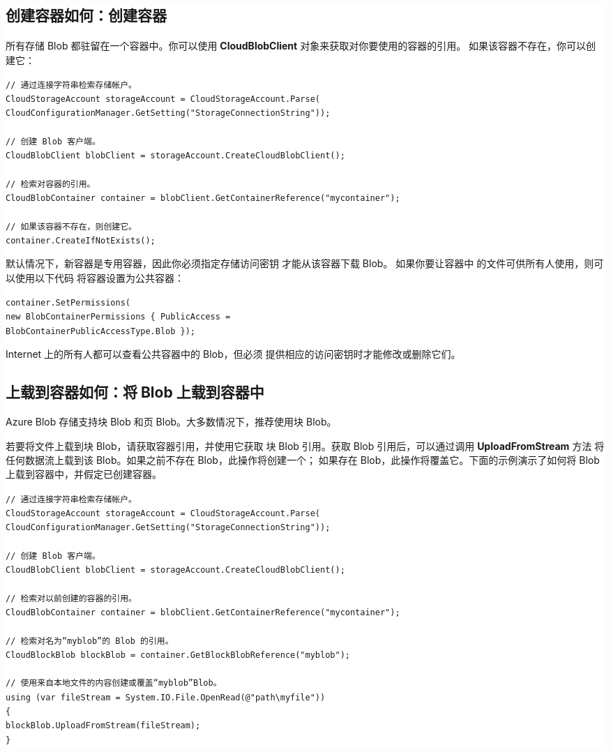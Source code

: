 ## 创建容器如何：创建容器

所有存储 Blob 都驻留在一个容器中。你可以使用
**CloudBlobClient** 对象来获取对你要使用的容器的引用。
如果该容器不存在，你可以创建它：

    // 通过连接字符串检索存储帐户。
    CloudStorageAccount storageAccount = CloudStorageAccount.Parse(
    CloudConfigurationManager.GetSetting("StorageConnectionString"));

    // 创建 Blob 客户端。
    CloudBlobClient blobClient = storageAccount.CreateCloudBlobClient();

    // 检索对容器的引用。 
    CloudBlobContainer container = blobClient.GetContainerReference("mycontainer");

    // 如果该容器不存在，则创建它。
    container.CreateIfNotExists();

默认情况下，新容器是专用容器，因此你必须指定存储访问密钥
才能从该容器下载 Blob。
如果你要让容器中
的文件可供所有人使用，则可以使用以下代码
将容器设置为公共容器：

    container.SetPermissions(
    new BlobContainerPermissions { PublicAccess = 
    BlobContainerPublicAccessType.Blob }); 

Internet 上的所有人都可以查看公共容器中的 Blob，但必须
提供相应的访问密钥时才能修改或删除它们。

## 上载到容器如何：将 Blob 上载到容器中

Azure Blob 存储支持块 Blob 和页 Blob。大多数情况下，推荐使用块 Blob。

若要将文件上载到块 Blob，请获取容器引用，并使用它获取
块 Blob 引用。获取 Blob 引用后，可以通过调用 **UploadFromStream** 方法
将任何数据流上载到该 Blob。如果之前不存在 Blob，此操作将创建一个；
如果存在 Blob，此操作将覆盖它。下面的示例演示了如何将 Blob 上载到容器中，并假定已创建容器。

    // 通过连接字符串检索存储帐户。
    CloudStorageAccount storageAccount = CloudStorageAccount.Parse(
    CloudConfigurationManager.GetSetting("StorageConnectionString"));

    // 创建 Blob 客户端。
    CloudBlobClient blobClient = storageAccount.CreateCloudBlobClient();

    // 检索对以前创建的容器的引用。
    CloudBlobContainer container = blobClient.GetContainerReference("mycontainer");

    // 检索对名为“myblob”的 Blob 的引用。
    CloudBlockBlob blockBlob = container.GetBlockBlobReference("myblob");

    // 使用来自本地文件的内容创建或覆盖“myblob”Blob。
    using (var fileStream = System.IO.File.OpenRead(@"path\myfile"))
    {
    blockBlob.UploadFromStream(fileStream);
    } 
